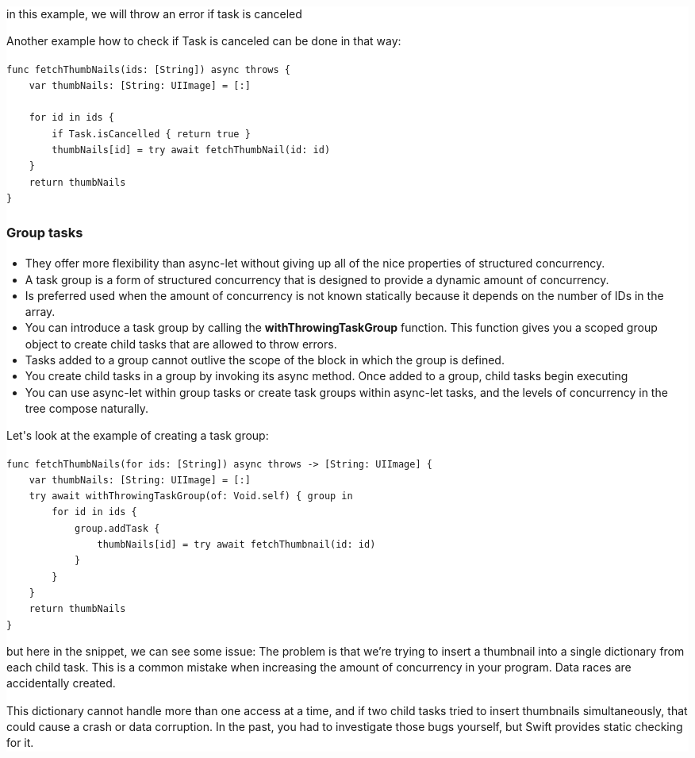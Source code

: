 in this example, we will throw an error if task is canceled

Another example how to check if Task is canceled can be done in that way:

```
func fetchThumbNails(ids: [String]) async throws {
    var thumbNails: [String: UIImage] = [:]
    
    for id in ids {
        if Task.isCancelled { return true }
        thumbNails[id] = try await fetchThumbNail(id: id)
    }
    return thumbNails
}
```


### Group tasks

-  They offer more flexibility than async-let without giving up all of the nice properties of structured concurrency.
-  A task group is a form of structured concurrency that is designed to provide a dynamic amount of concurrency. 
-  Is preferred used when the amount of concurrency is not known statically because it depends on the number of IDs in the array.
- You can introduce a task group by calling the **withThrowingTaskGroup** function. This function gives you a scoped group object to create child tasks that are allowed to throw errors.
-  Tasks added to a group cannot outlive the scope of the block in which the group is defined. 
-  You create child tasks in a group by invoking its async method. Once added to a group, child tasks begin executing
-  You can use async-let within group tasks or create task groups within async-let tasks, and the levels of concurrency in the tree compose naturally.

Let's look at the example of creating a task group:

```
func fetchThumbNails(for ids: [String]) async throws -> [String: UIImage] {
    var thumbNails: [String: UIImage] = [:]
    try await withThrowingTaskGroup(of: Void.self) { group in
        for id in ids {
            group.addTask {
                thumbNails[id] = try await fetchThumbnail(id: id)
            }
        }
    }
    return thumbNails
}
```

but here in the snippet, we can see some issue: The problem is that we’re trying to insert a thumbnail into a single dictionary from each child task. This is a common mistake when increasing the amount of concurrency in your program. Data races are accidentally created.

This dictionary cannot handle more than one access at a time, and if two child tasks tried to insert thumbnails simultaneously, that could cause a crash or data corruption. In the past, you had to investigate those bugs yourself, but Swift provides static checking for it.
